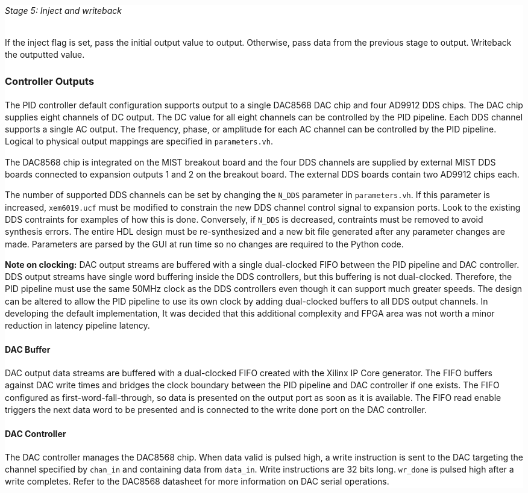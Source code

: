 ###### Stage 5: Inject and writeback
If the inject flag is set, pass the initial output value to output.
Otherwise, pass data from the previous stage to output. Writeback the
outputted value.

### Controller Outputs
The PID controller default configuration supports output to a single
DAC8568 DAC chip and four AD9912 DDS chips. The DAC chip supplies eight
channels of DC output. The DC value for all eight channels can be
controlled by the PID pipeline.  Each DDS channel supports a single AC
output. The frequency, phase, or amplitude for each AC channel can be
controlled by the PID pipeline. Logical to physical output mappings are
specified in `parameters.vh`.

The DAC8568 chip is integrated on the MIST breakout board and the four
DDS channels are supplied by external MIST DDS boards connected to
expansion outputs 1 and 2 on the breakout board. The external DDS boards
contain two AD9912 chips each.

The number of supported DDS channels can be set by changing the `N_DDS`
parameter in `parameters.vh`. If this parameter is increased,
`xem6019.ucf` must be modified to constrain the new DDS channel control
signal to expansion ports. Look to the existing DDS contraints for
examples of how this is done. Conversely, if `N_DDS` is decreased,
contraints must be removed to avoid synthesis errors. The entire HDL
design must be re-synthesized and a new bit file generated after any
parameter changes are made. Parameters are parsed by the GUI at run time
so no changes are required to the Python code.

__Note on clocking:__ DAC output streams are buffered with a single
dual-clocked FIFO between the PID pipeline and DAC controller.  DDS
output streams have single word buffering inside the DDS controllers,
but this buffering is not dual-clocked. Therefore, the PID pipeline
must use the same 50MHz clock as the DDS controllers even though it can
support much greater speeds. The design can be altered to allow the PID
pipeline to use its own clock by adding dual-clocked buffers to all DDS
output channels. In developing the default implementation, It was
decided that this additional complexity and FPGA area was not worth a
minor reduction in latency pipeline latency.

#### DAC Buffer
DAC output data streams are buffered with a dual-clocked FIFO created
with the Xilinx IP Core generator. The FIFO buffers against DAC write
times and bridges the clock boundary between the PID pipeline and DAC
controller if one exists. The FIFO configured as
first-word-fall-through, so data is presented on the output port as soon
as it is available. The FIFO read enable triggers the next data word to
be presented and is connected to the write done port on the DAC
controller.

#### DAC Controller
The DAC controller manages the DAC8568 chip. When data valid is pulsed
high, a write instruction is sent to the DAC targeting the channel
specified by `chan_in` and containing data from `data_in`. Write
instructions are 32 bits long. `wr_done` is pulsed high after a write
completes. Refer to the DAC8568 datasheet for more information on DAC
serial operations.
